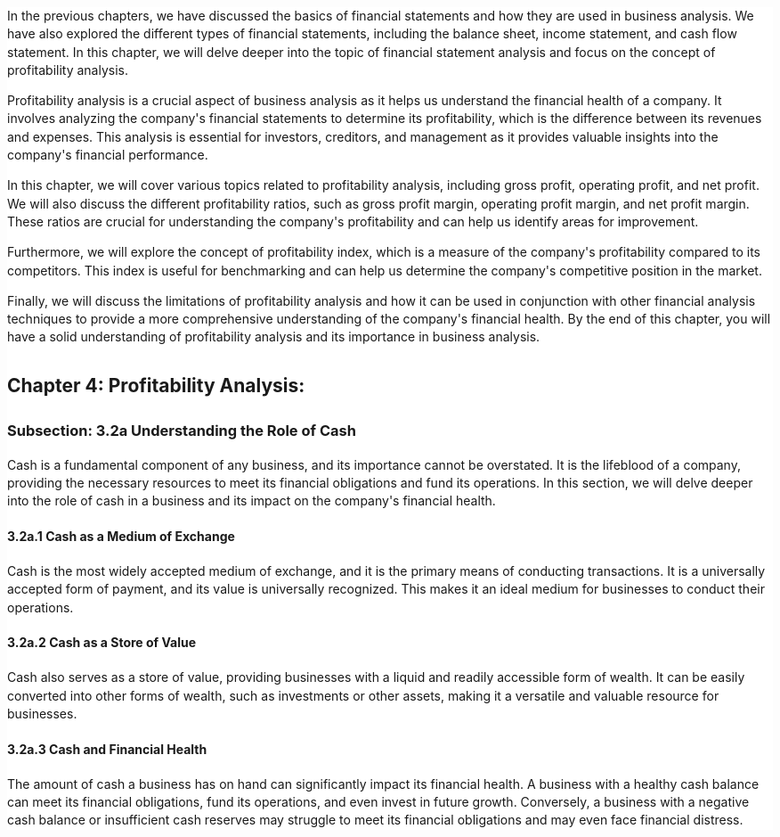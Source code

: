 In the previous chapters, we have discussed the basics of financial statements and how they are used in business analysis. We have also explored the different types of financial statements, including the balance sheet, income statement, and cash flow statement. In this chapter, we will delve deeper into the topic of financial statement analysis and focus on the concept of profitability analysis.

Profitability analysis is a crucial aspect of business analysis as it helps us understand the financial health of a company. It involves analyzing the company's financial statements to determine its profitability, which is the difference between its revenues and expenses. This analysis is essential for investors, creditors, and management as it provides valuable insights into the company's financial performance.

In this chapter, we will cover various topics related to profitability analysis, including gross profit, operating profit, and net profit. We will also discuss the different profitability ratios, such as gross profit margin, operating profit margin, and net profit margin. These ratios are crucial for understanding the company's profitability and can help us identify areas for improvement.

Furthermore, we will explore the concept of profitability index, which is a measure of the company's profitability compared to its competitors. This index is useful for benchmarking and can help us determine the company's competitive position in the market.

Finally, we will discuss the limitations of profitability analysis and how it can be used in conjunction with other financial analysis techniques to provide a more comprehensive understanding of the company's financial health. By the end of this chapter, you will have a solid understanding of profitability analysis and its importance in business analysis. 


## Chapter 4: Profitability Analysis:




### Subsection: 3.2a Understanding the Role of Cash

Cash is a fundamental component of any business, and its importance cannot be overstated. It is the lifeblood of a company, providing the necessary resources to meet its financial obligations and fund its operations. In this section, we will delve deeper into the role of cash in a business and its impact on the company's financial health.

#### 3.2a.1 Cash as a Medium of Exchange

Cash is the most widely accepted medium of exchange, and it is the primary means of conducting transactions. It is a universally accepted form of payment, and its value is universally recognized. This makes it an ideal medium for businesses to conduct their operations.

#### 3.2a.2 Cash as a Store of Value

Cash also serves as a store of value, providing businesses with a liquid and readily accessible form of wealth. It can be easily converted into other forms of wealth, such as investments or other assets, making it a versatile and valuable resource for businesses.

#### 3.2a.3 Cash and Financial Health

The amount of cash a business has on hand can significantly impact its financial health. A business with a healthy cash balance can meet its financial obligations, fund its operations, and even invest in future growth. Conversely, a business with a negative cash balance or insufficient cash reserves may struggle to meet its financial obligations and may even face financial distress.
